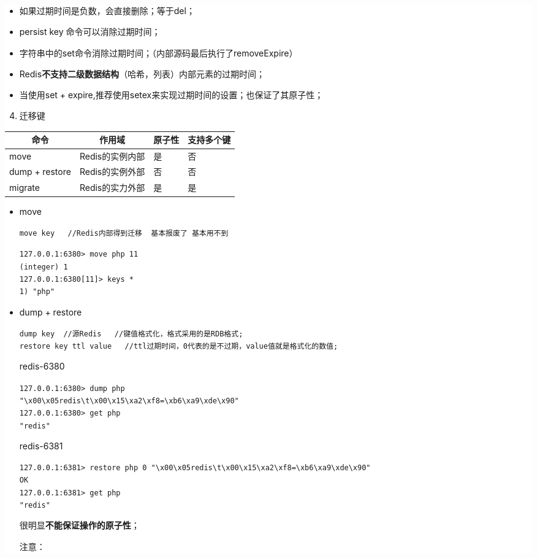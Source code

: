    * 如果过期时间是负数，会直接删除；等于del；

   * persist key 命令可以消除过期时间；

   * 字符串中的set命令消除过期时间；（内部源码最后执行了removeExpire）

   * Redis**不支持二级数据结构**（哈希，列表）内部元素的过期时间；

   * 当使用set + expire,推荐使用setex来实现过期时间的设置；也保证了其原子性；

4. 迁移键

| 命令           | 作用域          | 原子性 | 支持多个键 |
| -------------- | --------------- | ------ | ---------- |
| move           | Redis的实例内部 | 是     | 否         |
| dump + restore | Redis的实例外部 | 否     | 否         |
| migrate        | Redis的实力外部 | 是     | 是         |

* move 

  ~~~
  move key   //Redis内部得到迁移  基本报废了 基本用不到
  ~~~

  ~~~
  127.0.0.1:6380> move php 11
  (integer) 1
  127.0.0.1:6380[11]> keys *
  1) "php"
  ~~~

* dump  + restore

  ~~~~
  dump key  //源Redis   //键值格式化，格式采用的是RDB格式;
  restore key ttl value   //ttl过期时间，0代表的是不过期，value值就是格式化的数值;
  ~~~~

  redis-6380

  ~~~
  127.0.0.1:6380> dump php
  "\x00\x05redis\t\x00\x15\xa2\xf8=\xb6\xa9\xde\x90"
  127.0.0.1:6380> get php
  "redis"
  ~~~

  redis-6381

  ~~~~
  127.0.0.1:6381> restore php 0 "\x00\x05redis\t\x00\x15\xa2\xf8=\xb6\xa9\xde\x90"
  OK
  127.0.0.1:6381> get php
  "redis"
  ~~~~

  很明显**不能保证操作的原子性**；

  注意：
